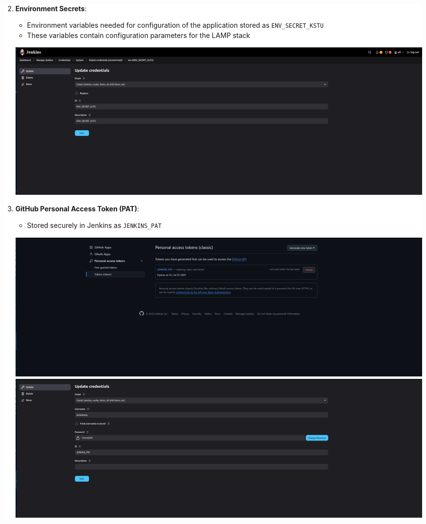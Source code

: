 2. **Environment Secrets**:
   - Environment variables needed for configuration of the application stored as `ENV_SECRET_KSTU` 
   - These variables contain configuration parameters for the LAMP stack

   ![Environment Secret Configuration](image_assets/jenkins-env-secret.png)

3. **GitHub Personal Access Token (PAT)**:
  
   - Stored securely in Jenkins as `JENKINS_PAT`

   ![GitHub PAT Configuration](image_assets/jenkins-github-creds.jpg)
   ![Jenkins GitHub Credentials](image_assets/jenkins-pat-creds.jpg)
